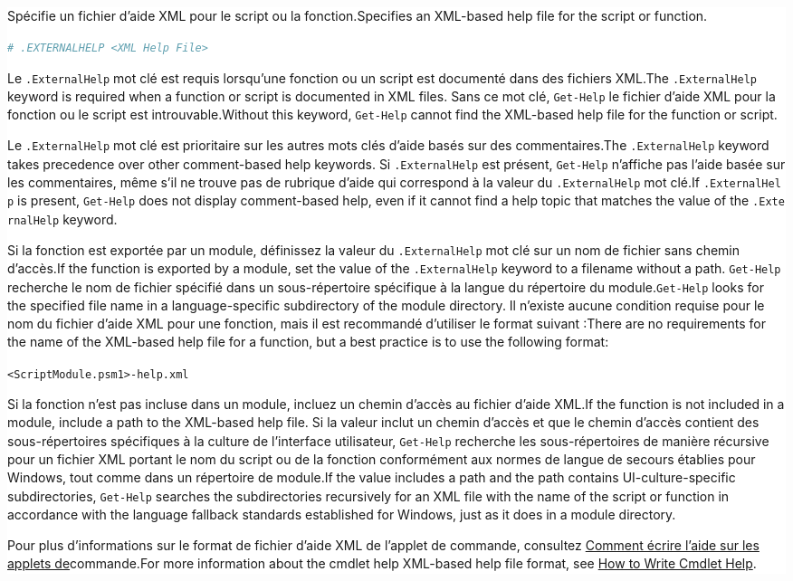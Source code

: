 <span data-ttu-id="19c19-220">Spécifie un fichier d’aide XML pour le script ou la fonction.</span><span class="sxs-lookup"><span data-stu-id="19c19-220">Specifies an XML-based help file for the script or function.</span></span>

```powershell
# .EXTERNALHELP <XML Help File>
```

<span data-ttu-id="19c19-221">Le `.ExternalHelp` mot clé est requis lorsqu’une fonction ou un script est documenté dans des fichiers XML.</span><span class="sxs-lookup"><span data-stu-id="19c19-221">The `.ExternalHelp` keyword is required when a function or script is documented in XML files.</span></span> <span data-ttu-id="19c19-222">Sans ce mot clé, `Get-Help` le fichier d’aide XML pour la fonction ou le script est introuvable.</span><span class="sxs-lookup"><span data-stu-id="19c19-222">Without this keyword, `Get-Help` cannot find the XML-based help file for the function or script.</span></span>

<span data-ttu-id="19c19-223">Le `.ExternalHelp` mot clé est prioritaire sur les autres mots clés d’aide basés sur des commentaires.</span><span class="sxs-lookup"><span data-stu-id="19c19-223">The `.ExternalHelp` keyword takes precedence over other comment-based help keywords.</span></span> <span data-ttu-id="19c19-224">Si `.ExternalHelp` est présent, `Get-Help` n’affiche pas l’aide basée sur les commentaires, même s’il ne trouve pas de rubrique d’aide qui correspond à la valeur du `.ExternalHelp` mot clé.</span><span class="sxs-lookup"><span data-stu-id="19c19-224">If `.ExternalHelp` is present, `Get-Help` does not display comment-based help, even if it cannot find a help topic that matches the value of the `.ExternalHelp` keyword.</span></span>

<span data-ttu-id="19c19-225">Si la fonction est exportée par un module, définissez la valeur du `.ExternalHelp` mot clé sur un nom de fichier sans chemin d’accès.</span><span class="sxs-lookup"><span data-stu-id="19c19-225">If the function is exported by a module, set the value of the `.ExternalHelp` keyword to a filename without a path.</span></span> <span data-ttu-id="19c19-226">`Get-Help` recherche le nom de fichier spécifié dans un sous-répertoire spécifique à la langue du répertoire du module.</span><span class="sxs-lookup"><span data-stu-id="19c19-226">`Get-Help` looks for the specified file name in a language-specific subdirectory of the module directory.</span></span> <span data-ttu-id="19c19-227">Il n’existe aucune condition requise pour le nom du fichier d’aide XML pour une fonction, mais il est recommandé d’utiliser le format suivant :</span><span class="sxs-lookup"><span data-stu-id="19c19-227">There are no requirements for the name of the XML-based help file for a function, but a best practice is to use the following format:</span></span>

```
<ScriptModule.psm1>-help.xml
```

<span data-ttu-id="19c19-228">Si la fonction n’est pas incluse dans un module, incluez un chemin d’accès au fichier d’aide XML.</span><span class="sxs-lookup"><span data-stu-id="19c19-228">If the function is not included in a module, include a path to the XML-based help file.</span></span> <span data-ttu-id="19c19-229">Si la valeur inclut un chemin d’accès et que le chemin d’accès contient des sous-répertoires spécifiques à la culture de l’interface utilisateur, `Get-Help` recherche les sous-répertoires de manière récursive pour un fichier XML portant le nom du script ou de la fonction conformément aux normes de langue de secours établies pour Windows, tout comme dans un répertoire de module.</span><span class="sxs-lookup"><span data-stu-id="19c19-229">If the value includes a path and the path contains UI-culture-specific subdirectories, `Get-Help` searches the subdirectories recursively for an XML file with the name of the script or function in accordance with the language fallback standards established for Windows, just as it does in a module directory.</span></span>

<span data-ttu-id="19c19-230">Pour plus d’informations sur le format de fichier d’aide XML de l’applet de commande, consultez [Comment écrire l’aide sur les applets de](/powershell/scripting/developer/help/writing-comment-based-help-topics)commande.</span><span class="sxs-lookup"><span data-stu-id="19c19-230">For more information about the cmdlet help XML-based help file format, see [How to Write Cmdlet Help](/powershell/scripting/developer/help/writing-comment-based-help-topics).</span></span>
